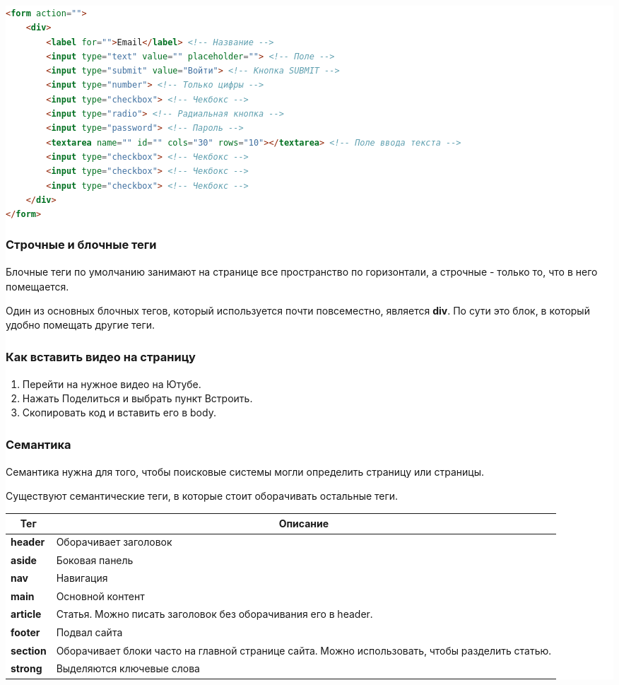 ```html
<form action="">
	<div>
		<label for="">Email</label> <!-- Название -->
		<input type="text" value="" placeholder=""> <!-- Поле -->
		<input type="submit" value="Войти"> <!-- Кнопка SUBMIT -->
		<input type="number"> <!-- Только цифры -->
		<input type="checkbox"> <!-- Чекбокс -->
		<input type="radio"> <!-- Радиальная кнопка -->
		<input type="password"> <!-- Пароль -->
		<textarea name="" id="" cols="30" rows="10"></textarea> <!-- Поле ввода текста -->
		<input type="checkbox"> <!-- Чекбокс -->
		<input type="checkbox"> <!-- Чекбокс -->
		<input type="checkbox"> <!-- Чекбокс -->
	</div>
</form>
```

### Строчные и блочные теги

Блочные теги по умолчанию занимают на странице все пространство по горизонтали, а строчные - только то, что в него помещается.

Один из основных блочных тегов, который используется почти повсеместно, является **div**. По сути это блок, в который удобно помещать другие теги.

### Как вставить видео на страницу

1. Перейти на нужное видео на Ютубе.
2. Нажать Поделиться и выбрать пункт Встроить.
3. Скопировать код и вставить его в body.

### Семантика

Семантика нужна для того, чтобы поисковые системы могли определить страницу или страницы.

Существуют семантические теги, в которые стоит оборачивать остальные теги.

|Тег|Описание
|---|---
|**header**|Оборачивает заголовок
|**aside**|Боковая панель
|**nav**|Навигация
|**main**|Основной контент
|**article**|Статья. Можно писать заголовок без оборачивания его в header.
|**footer**|Подвал сайта
|**section**|Оборачивает блоки часто на главной странице сайта. Можно использовать, чтобы разделить статью.
|**strong**|Выделяются ключевые слова
